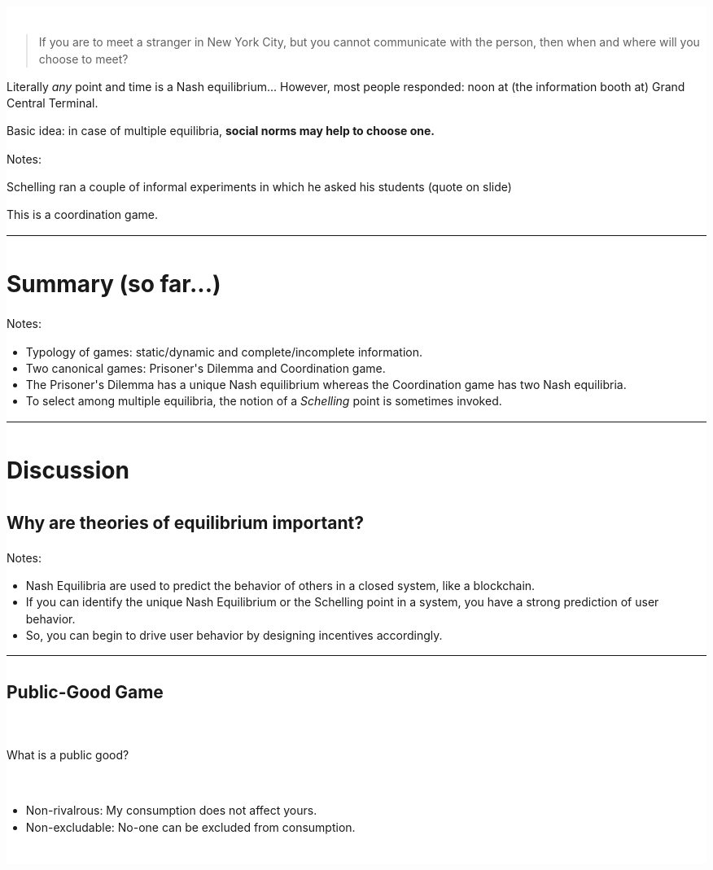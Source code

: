 <widget-text style="padding: 0 3em 0 3em">

> If you are to meet a stranger in New York City, but you cannot communicate with the person, then when and where will you choose to meet?

Literally _any_ point and time is a Nash equilibrium...
However, most people responded: noon at (the information booth at) Grand Central Terminal.

Basic idea: in case of multiple equilibria, **social norms may help to choose one.**



Notes:

Schelling ran a couple of informal experiments in which he asked his students (quote on slide)

This is a coordination game.

---

# Summary (so far...)

Notes:

- Typology of games: static/dynamic and complete/incomplete information.
- Two canonical games: Prisoner's Dilemma and Coordination game.
- The Prisoner's Dilemma has a unique Nash equilibrium whereas the Coordination game has two Nash equilibria.
- To select among multiple equilibria, the notion of a _Schelling_ point is sometimes invoked.

---



# Discussion

## Why are theories of equilibrium important?

Notes:

- Nash Equilibria are used to predict the behavior of others in a closed system, like a blockchain.
- If you can identify the unique Nash Equilibrium or the Schelling point in a system, you have a strong prediction of user behavior.
- So, you can begin to drive user behavior by designing incentives accordingly.

---

## Public-Good Game

<widget-text style="padding: 0 3em 0 3em">

What is a public good?

<br>

- Non-rivalrous: My consumption does not affect yours.
- Non-excludable: No-one can be excluded from consumption.
